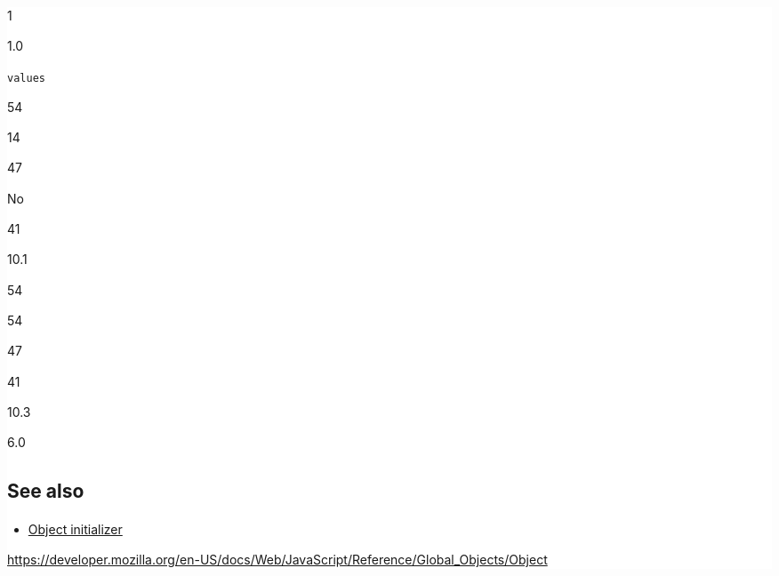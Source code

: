 1

1.0

`values`

54

14

47

No

41

10.1

54

54

47

41

10.3

6.0

## See also

-   [Object initializer](../operators/object_initializer)

<a href="https://developer.mozilla.org/en-US/docs/Web/JavaScript/Reference/Global_Objects/Object" class="_attribution-link">https://developer.mozilla.org/en-US/docs/Web/JavaScript/Reference/Global_Objects/Object</a>
